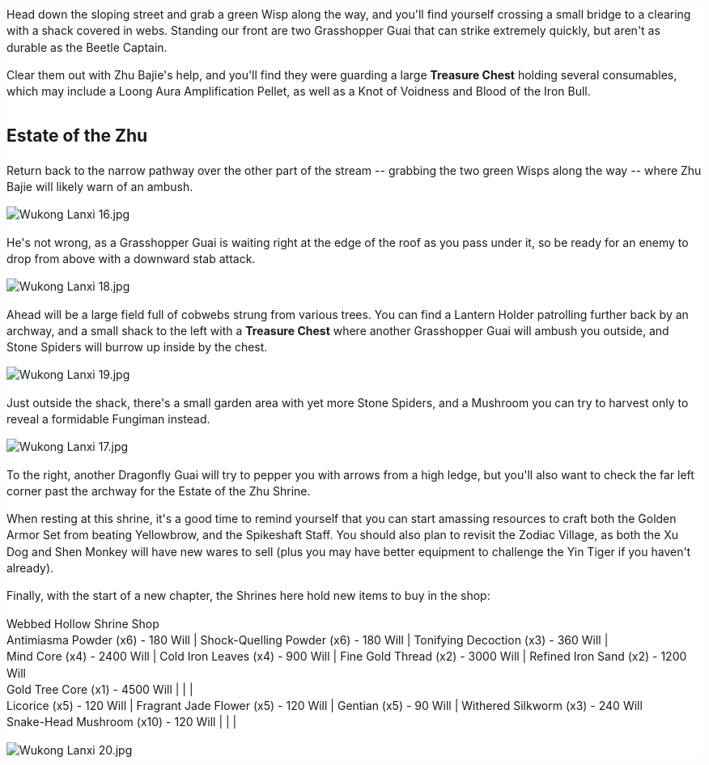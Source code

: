 Head down the sloping street and grab a green Wisp along the way, and you'll find yourself crossing a small bridge to a clearing with a shack covered in webs. Standing our front are two Grasshopper Guai that can strike extremely quickly, but aren't as durable as the Beetle Captain. 

Clear them out with Zhu Bajie's help, and you'll find they were guarding a large **Treasure Chest** holding several consumables, which may include a Loong Aura Amplification Pellet, as well as a Knot of Voidness and Blood of the Iron Bull. 

## Estate of the Zhu

Return back to the narrow pathway over the other part of the stream -- grabbing the two green Wisps along the way -- where Zhu Bajie will likely warn of an ambush. 

![Wukong Lanxi 16.jpg](https://oyster.ignimgs.com/mediawiki/apis.ign.com/black-myth-wukong/f/fe/Wukong_Lanxi_16.jpg)

He's not wrong, as a Grasshopper Guai is waiting right at the edge of the roof as you pass under it, so be ready for an enemy to drop from above with a downward stab attack. 

![Wukong Lanxi 18.jpg](https://oyster.ignimgs.com/mediawiki/apis.ign.com/black-myth-wukong/e/e1/Wukong_Lanxi_18.jpg)

Ahead will be a large field full of cobwebs strung from various trees. You can find a Lantern Holder patrolling further back by an archway, and a small shack to the left with a **Treasure Chest** where another Grasshopper Guai will ambush you outside, and Stone Spiders will burrow up inside by the chest. 

![Wukong Lanxi 19.jpg](https://oyster.ignimgs.com/mediawiki/apis.ign.com/black-myth-wukong/8/86/Wukong_Lanxi_19.jpg)

Just outside the shack, there's a small garden area with yet more Stone Spiders, and a Mushroom you can try to harvest only to reveal a formidable Fungiman instead. 

![Wukong Lanxi 17.jpg](https://oyster.ignimgs.com/mediawiki/apis.ign.com/black-myth-wukong/c/c1/Wukong_Lanxi_17.jpg)

To the right, another Dragonfly Guai will try to pepper you with arrows from a high ledge, but you'll also want to check the far left corner past the archway for the Estate of the Zhu Shrine. 

When resting at this shrine, it's a good time to remind yourself that you can start amassing resources to craft both the Golden Armor Set from beating Yellowbrow, and the Spikeshaft Staff. You should also plan to revisit the Zodiac Village, as both the Xu Dog and Shen Monkey will have new wares to sell (plus you may have better equipment to challenge the Yin Tiger if you haven't already). 

Finally, with the start of a new chapter, the Shrines here hold new items to buy in the shop: 

Webbed Hollow Shrine Shop   
Antimiasma Powder (x6) - 180 Will | Shock-Quelling Powder (x6) - 180 Will | Tonifying Decoction (x3) - 360 Will |   
Mind Core (x4) - 2400 Will | Cold Iron Leaves (x4) - 900 Will | Fine Gold Thread (x2) - 3000 Will | Refined Iron Sand (x2) - 1200 Will   
Gold Tree Core (x1) - 4500 Will | | |   
Licorice (x5) - 120 Will | Fragrant Jade Flower (x5) - 120 Will | Gentian (x5) - 90 Will | Withered Silkworm (x3) - 240 Will   
Snake-Head Mushroom (x10) - 120 Will | | |   
  
![Wukong Lanxi 20.jpg](https://oyster.ignimgs.com/mediawiki/apis.ign.com/black-myth-wukong/8/81/Wukong_Lanxi_20.jpg)
